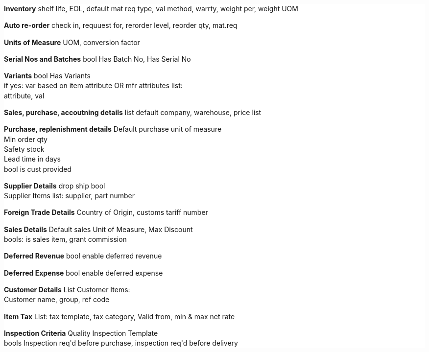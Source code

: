  **Inventory**
 shelf life, EOL, default mat req type, val method, warrty, weight per, weight UOM  

 **Auto re-order**
 check in, requuest for, rerorder level, reorder qty, mat.req

 **Units of Measure**
 UOM, conversion factor

 **Serial Nos and Batches**
 bool Has Batch No, Has Serial No

 **Variants**
 bool Has Variants  
 if yes: 
	var based on item attribute OR mfr
	attributes list:  
	attribute, val

 **Sales, purchase, accoutning details**
 list
 default company, warehouse, price list

 **Purchase, replenishment details**
 Default purchase unit of measure  
 Min order qty  
 Safety stock  
 Lead time in days  
 bool is cust provided

 **Supplier Details**
 drop ship bool  
 Supplier Items list:
	supplier, part number

 **Foreign Trade Details**
 Country of Origin, customs tariff number

 **Sales Details**
 Default sales Unit of Measure, Max Discount  
 bools: is sales item, grant commission

 **Deferred Revenue**
 bool enable deferred revenue

 **Deferred Expense**
 bool enable deferred expense

 **Customer Details**
 List Customer Items:  
 Customer name, group, ref code

 **Item Tax**
 List:
 tax template, tax category, Valid from, min & max net rate

 **Inspection Criteria**
 Quality Inspection Template  
 bools Inspection req'd before purchase, inspection req'd before delivery  
